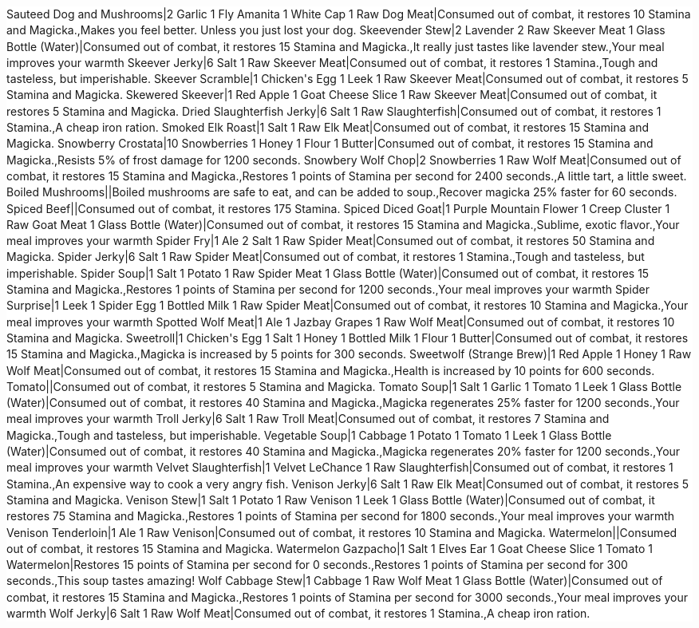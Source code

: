 Sauteed Dog and Mushrooms|2 Garlic 1 Fly Amanita 1 White Cap 1 Raw Dog Meat|Consumed out of combat, it restores 10 Stamina and Magicka.,Makes you feel better. Unless you just lost your dog.
Skeevender Stew|2 Lavender 2 Raw Skeever Meat 1 Glass Bottle (Water)|Consumed out of combat, it restores 15 Stamina and Magicka.,It really just tastes like lavender stew.,Your meal improves your warmth
Skeever Jerky|6 Salt 1 Raw Skeever Meat|Consumed out of combat, it restores 1 Stamina.,Tough and tasteless, but imperishable.
Skeever Scramble|1 Chicken's Egg 1 Leek 1 Raw Skeever Meat|Consumed out of combat, it restores 5 Stamina and Magicka.
Skewered Skeever|1 Red Apple 1 Goat Cheese Slice 1 Raw Skeever Meat|Consumed out of combat, it restores 5 Stamina and Magicka.
Dried Slaughterfish Jerky|6 Salt 1 Raw Slaughterfish|Consumed out of combat, it restores 1 Stamina.,A cheap iron ration.
Smoked Elk Roast|1 Salt 1 Raw Elk Meat|Consumed out of combat, it restores 15 Stamina and Magicka.
Snowberry Crostata|10 Snowberries 1 Honey 1 Flour 1 Butter|Consumed out of combat, it restores 15 Stamina and Magicka.,Resists 5% of frost damage for 1200 seconds.
Snowbery Wolf Chop|2 Snowberries 1 Raw Wolf Meat|Consumed out of combat, it restores 15 Stamina and Magicka.,Restores 1 points of Stamina per second for 2400 seconds.,A little tart, a little sweet.
Boiled Mushrooms||Boiled mushrooms are safe to eat, and can be added to soup.,Recover magicka 25% faster for 60 seconds.
Spiced Beef||Consumed out of combat, it restores 175 Stamina.
Spiced Diced Goat|1 Purple Mountain Flower 1 Creep Cluster 1 Raw Goat Meat 1 Glass Bottle (Water)|Consumed out of combat, it restores 15 Stamina and Magicka.,Sublime, exotic flavor.,Your meal improves your warmth
Spider Fry|1 Ale 2 Salt 1 Raw Spider Meat|Consumed out of combat, it restores 50 Stamina and Magicka.
Spider Jerky|6 Salt 1 Raw Spider Meat|Consumed out of combat, it restores 1 Stamina.,Tough and tasteless, but imperishable.
Spider Soup|1 Salt 1 Potato 1 Raw Spider Meat 1 Glass Bottle (Water)|Consumed out of combat, it restores 15 Stamina and Magicka.,Restores 1 points of Stamina per second for 1200 seconds.,Your meal improves your warmth
Spider Surprise|1 Leek 1 Spider Egg 1 Bottled Milk 1 Raw Spider Meat|Consumed out of combat, it restores 10 Stamina and Magicka.,Your meal improves your warmth
Spotted Wolf Meat|1 Ale 1 Jazbay Grapes 1 Raw Wolf Meat|Consumed out of combat, it restores 10 Stamina and Magicka.
Sweetroll|1 Chicken's Egg 1 Salt 1 Honey 1 Bottled Milk 1 Flour 1 Butter|Consumed out of combat, it restores 15 Stamina and Magicka.,Magicka is increased by 5 points for 300 seconds.
Sweetwolf (Strange Brew)|1 Red Apple 1 Honey 1 Raw Wolf Meat|Consumed out of combat, it restores 15 Stamina and Magicka.,Health is increased by 10 points for 600 seconds.
Tomato||Consumed out of combat, it restores 5 Stamina and Magicka.
Tomato Soup|1 Salt 1 Garlic 1 Tomato 1 Leek 1 Glass Bottle (Water)|Consumed out of combat, it restores 40 Stamina and Magicka.,Magicka regenerates 25% faster for 1200 seconds.,Your meal improves your warmth
Troll Jerky|6 Salt 1 Raw Troll Meat|Consumed out of combat, it restores 7 Stamina and Magicka.,Tough and tasteless, but imperishable.
Vegetable Soup|1 Cabbage 1 Potato 1 Tomato 1 Leek 1 Glass Bottle (Water)|Consumed out of combat, it restores 40 Stamina and Magicka.,Magicka regenerates 20% faster for 1200 seconds.,Your meal improves your warmth
Velvet Slaughterfish|1 Velvet LeChance 1 Raw Slaughterfish|Consumed out of combat, it restores 1 Stamina.,An expensive way to cook a very angry fish.
Venison Jerky|6 Salt 1 Raw Elk Meat|Consumed out of combat, it restores 5 Stamina and Magicka.
Venison Stew|1 Salt 1 Potato 1 Raw Venison 1 Leek 1 Glass Bottle (Water)|Consumed out of combat, it restores 75 Stamina and Magicka.,Restores 1 points of Stamina per second for 1800 seconds.,Your meal improves your warmth
Venison Tenderloin|1 Ale 1 Raw Venison|Consumed out of combat, it restores 10 Stamina and Magicka.
Watermelon||Consumed out of combat, it restores 15 Stamina and Magicka.
Watermelon Gazpacho|1 Salt 1 Elves Ear 1 Goat Cheese Slice 1 Tomato 1 Watermelon|Restores 15 points of Stamina per second for 0 seconds.,Restores 1 points of Stamina per second for 300 seconds.,This soup tastes amazing!
Wolf Cabbage Stew|1 Cabbage 1 Raw Wolf Meat 1 Glass Bottle (Water)|Consumed out of combat, it restores 15 Stamina and Magicka.,Restores 1 points of Stamina per second for 3000 seconds.,Your meal improves your warmth
Wolf Jerky|6 Salt 1 Raw Wolf Meat|Consumed out of combat, it restores 1 Stamina.,A cheap iron ration.